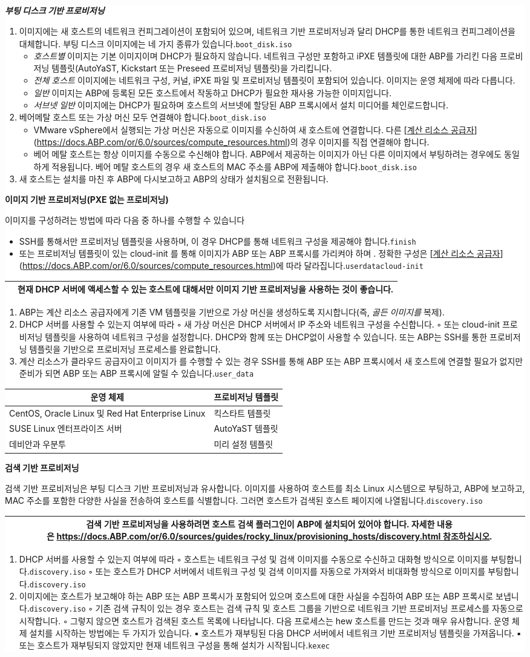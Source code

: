 ***부팅 디스크 기반 프로비저닝***

1. 이미지에는 새 호스트의 네트워크 컨피그레이션이 포함되어 있으며, 네트워크 기반 프로비저닝과 달리 DHCP를 통한 네트워크 컨피그레이션을 대체합니다. 부팅 디스크 이미지에는 네 가지 종류가 있습니다.`boot_disk.iso`
    - *호스트별* 이미지는 기본 이미지이며 DHCP가 필요하지 않습니다. 네트워크 구성만 포함하고 iPXE 템플릿에 대한 ABP를 가리킨 다음 프로비저닝 템플릿(AutoYaST, Kickstart 또는 Preseed 프로비저닝 템플릿)을 가리킵니다.
    - *전체 호스트* 이미지에는 네트워크 구성, 커널, iPXE 파일 및 프로비저닝 템플릿이 포함되어 있습니다. 이미지는 운영 체제에 따라 다릅니다.
    - *일반* 이미지는 ABP에 등록된 모든 호스트에서 작동하고 DHCP가 필요한 재사용 가능한 이미지입니다.
    - *서브넷 일반* 이미지에는 DHCP가 필요하며 호스트의 서브넷에 할당된 ABP 프록시에서 설치 미디어를 체인로드합니다.
2. 베어메탈 호스트 또는 가상 머신 모두 연결해야 합니다.`boot_disk.iso`
    - VMware vSphere에서 실행되는 가상 머신은 자동으로 이미지를 수신하여 새 호스트에 연결합니다. 다른 [[계산 리소스 공급자](https://docs.ABP.com/or/6.0/sources/compute_resources.html)](https://docs.ABP.com/or/6.0/sources/compute_resources.html)의 경우 이미지를 직접 연결해야 합니다.
    - 베어 메탈 호스트는 항상 이미지를 수동으로 수신해야 합니다. ABP에서 제공하는 이미지가 아닌 다른 이미지에서 부팅하려는 경우에도 동일하게 적용됩니다. 베어 메탈 호스트의 경우 새 호스트의 MAC 주소를 ABP에 제출해야 합니다.`boot_disk.iso`
3. 새 호스트는 설치를 마친 후 ABP에 다시보고하고 ABP의 상태가 설치됨으로 전환됩니다.

**이미지 기반 프로비저닝(PXE 없는 프로비저닝)**

이미지를 구성하려는 방법에 따라 다음 중 하나를 수행할 수 있습니다

- SSH를 통해서만 프로비저닝 템플릿을 사용하며, 이 경우 DHCP를 통해 네트워크 구성을 제공해야 합니다.`finish`
- 또는 프로비저닝 템플릿이 있는 cloud-init 를 통해 이미지가 ABP 또는 ABP 프록시를 가리켜야 하며 . 정확한 구성은 [[계산 리소스 공급자](https://docs.ABP.com/or/6.0/sources/compute_resources.html)](https://docs.ABP.com/or/6.0/sources/compute_resources.html)에 따라 달라집니다.`userdatacloud-init`

|  | 현재 DHCP 서버에 액세스할 수 있는 호스트에 대해서만 이미지 기반 프로비저닝을 사용하는 것이 좋습니다. |
| --- | --- |

1. ABP는 계산 리소스 공급자에게 기존 VM 템플릿을 기반으로 가상 머신을 생성하도록 지시합니다(즉, *골든 이미지를* 복제).
2. DHCP 서버를 사용할 수 있는지 여부에 따라
    ◦ 새 가상 머신은 DHCP 서버에서 IP 주소와 네트워크 구성을 수신합니다.
    ◦ 또는 cloud-init 프로비저닝 템플릿을 사용하여 네트워크 구성을 설정합니다. DHCP와 함께 또는 DHCP없이 사용할 수 있습니다.
또는 ABP는 SSH를 통한 프로비저닝 템플릿을 기반으로 프로비저닝 프로세스를 완료합니다.
3. 계산 리소스가 클라우드 공급자이고 이미지가 를 수행할 수 있는 경우 SSH를 통해 ABP 또는 ABP 프록시에서 새 호스트에 연결할 필요가 없지만 준비가 되면 ABP 또는 ABP 프록시에 알릴 수 있습니다.`user_data`

| 운영 체제 | 프로비저닝 템플릿 |
| --- | --- |
| CentOS, Oracle Linux 및 Red Hat Enterprise Linux | 킥스타트 템플릿 |
| SUSE Linux 엔터프라이즈 서버 | AutoYaST 템플릿 |
| 데비안과 우분투 | 미리 설정 템플릿 |

**검색 기반 프로비저닝**

검색 기반 프로비저닝은 부팅 디스크 기반 프로비저닝과 유사합니다. 이미지를 사용하여 호스트를 최소 Linux 시스템으로 부팅하고, ABP에 보고하고, MAC 주소를 포함한 다양한 사실을 전송하여 호스트를 식별합니다. 그러면 호스트가 검색된 호스트 페이지에 나열됩니다.`discovery.iso`

|  | 검색 기반 프로비저닝을 사용하려면 호스트 검색 플러그인이 ABP에 설치되어 있어야 합니다. 자세한 내용은 https://docs.ABP.com/or/6.0/sources/guides/rocky_linux/provisioning_hosts/discovery.html 참조하십시오. |
| --- | --- |

1. DHCP 서버를 사용할 수 있는지 여부에 따라
    ◦ 호스트는 네트워크 구성 및 검색 이미지를 수동으로 수신하고 대화형 방식으로 이미지를 부팅합니다.`discovery.iso`
    ◦ 또는 호스트가 DHCP 서버에서 네트워크 구성 및 검색 이미지를 자동으로 가져와서 비대화형 방식으로 이미지를 부팅합니다.`discovery.iso`
2. 이미지에는 호스트가 보고해야 하는 ABP 또는 ABP 프록시가 포함되어 있으며 호스트에 대한 사실을 수집하여 ABP 또는 ABP 프록시로 보냅니다.`discovery.iso`
    ◦ 기존 검색 규칙이 있는 경우 호스트는 검색 규칙 및 호스트 그룹을 기반으로 네트워크 기반 프로비저닝 프로세스를 자동으로 시작합니다.
    ◦ 그렇지 않으면 호스트가 검색된 호스트 목록에 나타납니다. 다음 프로세스는 hew 호스트를 만드는 것과 매우 유사합니다.
운영 체제 설치를 시작하는 방법에는 두 가지가 있습니다.
        ▪ 호스트가 재부팅된 다음 DHCP 서버에서 네트워크 기반 프로비저닝 템플릿을 가져옵니다.
        ▪ 또는 호스트가 재부팅되지 않았지만 현재 네트워크 구성을 통해 설치가 시작됩니다.`kexec`
